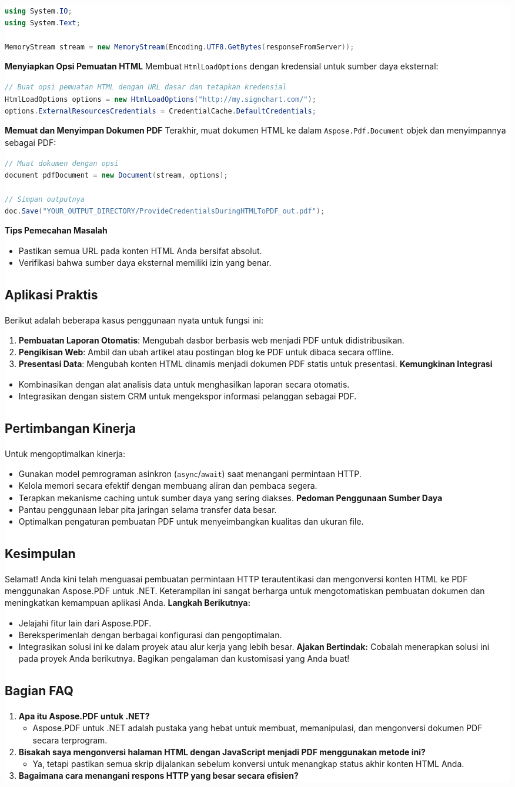 ```csharp
using System.IO;
using System.Text;

MemoryStream stream = new MemoryStream(Encoding.UTF8.GetBytes(responseFromServer));
```
**Menyiapkan Opsi Pemuatan HTML**
Membuat `HtmlLoadOptions` dengan kredensial untuk sumber daya eksternal:
```csharp
// Buat opsi pemuatan HTML dengan URL dasar dan tetapkan kredensial
HtmlLoadOptions options = new HtmlLoadOptions("http://my.signchart.com/");
options.ExternalResourcesCredentials = CredentialCache.DefaultCredentials;
```
**Memuat dan Menyimpan Dokumen PDF**
Terakhir, muat dokumen HTML ke dalam `Aspose.Pdf.Document` objek dan menyimpannya sebagai PDF:
```csharp
// Muat dokumen dengan opsi
document pdfDocument = new Document(stream, options);

// Simpan outputnya
doc.Save("YOUR_OUTPUT_DIRECTORY/ProvideCredentialsDuringHTMLToPDF_out.pdf");
```
**Tips Pemecahan Masalah**
- Pastikan semua URL pada konten HTML Anda bersifat absolut.
- Verifikasi bahwa sumber daya eksternal memiliki izin yang benar.
## Aplikasi Praktis
Berikut adalah beberapa kasus penggunaan nyata untuk fungsi ini:
1. **Pembuatan Laporan Otomatis**: Mengubah dasbor berbasis web menjadi PDF untuk didistribusikan.
2. **Pengikisan Web**: Ambil dan ubah artikel atau postingan blog ke PDF untuk dibaca secara offline.
3. **Presentasi Data**: Mengubah konten HTML dinamis menjadi dokumen PDF statis untuk presentasi.
**Kemungkinan Integrasi**
- Kombinasikan dengan alat analisis data untuk menghasilkan laporan secara otomatis.
- Integrasikan dengan sistem CRM untuk mengekspor informasi pelanggan sebagai PDF.
## Pertimbangan Kinerja
Untuk mengoptimalkan kinerja:
- Gunakan model pemrograman asinkron (`async`/`await`) saat menangani permintaan HTTP.
- Kelola memori secara efektif dengan membuang aliran dan pembaca segera.
- Terapkan mekanisme caching untuk sumber daya yang sering diakses.
**Pedoman Penggunaan Sumber Daya**
- Pantau penggunaan lebar pita jaringan selama transfer data besar.
- Optimalkan pengaturan pembuatan PDF untuk menyeimbangkan kualitas dan ukuran file.
## Kesimpulan
Selamat! Anda kini telah menguasai pembuatan permintaan HTTP terautentikasi dan mengonversi konten HTML ke PDF menggunakan Aspose.PDF untuk .NET. Keterampilan ini sangat berharga untuk mengotomatiskan pembuatan dokumen dan meningkatkan kemampuan aplikasi Anda.
**Langkah Berikutnya:**
- Jelajahi fitur lain dari Aspose.PDF.
- Bereksperimenlah dengan berbagai konfigurasi dan pengoptimalan.
- Integrasikan solusi ini ke dalam proyek atau alur kerja yang lebih besar.
**Ajakan Bertindak:** Cobalah menerapkan solusi ini pada proyek Anda berikutnya. Bagikan pengalaman dan kustomisasi yang Anda buat!
## Bagian FAQ
1. **Apa itu Aspose.PDF untuk .NET?**
   - Aspose.PDF untuk .NET adalah pustaka yang hebat untuk membuat, memanipulasi, dan mengonversi dokumen PDF secara terprogram.
2. **Bisakah saya mengonversi halaman HTML dengan JavaScript menjadi PDF menggunakan metode ini?**
   - Ya, tetapi pastikan semua skrip dijalankan sebelum konversi untuk menangkap status akhir konten HTML Anda.
3. **Bagaimana cara menangani respons HTTP yang besar secara efisien?**
